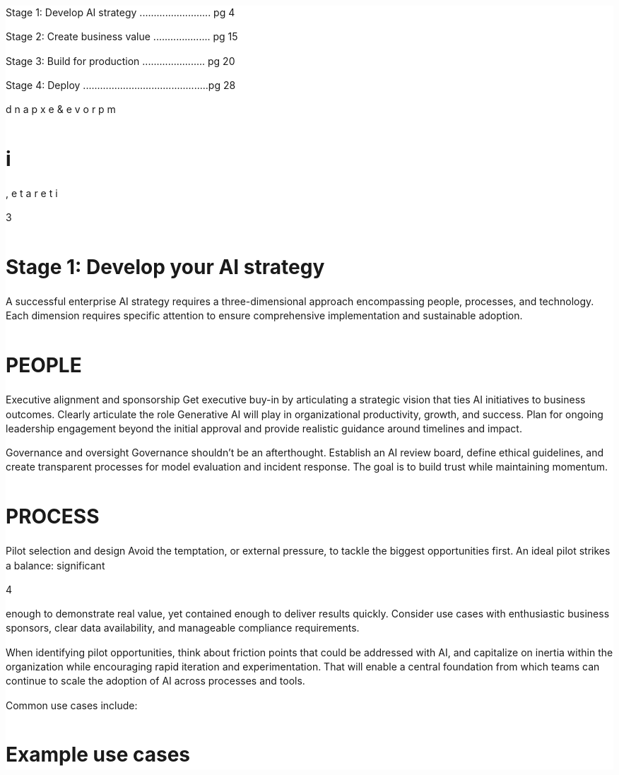 Stage 1: Develop AI strategy ......................... pg 4

Stage 2: Create business value .................... pg 15

Stage 3: Build for production ...................... pg 20

Stage 4: Deploy ............................................pg 28

d n a p x e & e v o r p m

# i

, e t a r e t i

3

# Stage 1: Develop your AI strategy

A successful enterprise AI strategy requires a three-dimensional approach encompassing people, processes, and technology. Each dimension requires specific attention to ensure comprehensive implementation and sustainable adoption.

# PEOPLE

Executive alignment and sponsorship Get executive buy-in by articulating a strategic vision that ties AI initiatives to business outcomes. Clearly articulate the role Generative AI will play in organizational productivity, growth, and success. Plan for ongoing leadership engagement beyond the initial approval and provide realistic guidance around timelines and impact.

Governance and oversight Governance shouldn’t be an afterthought. Establish an AI review board, define ethical guidelines, and create transparent processes for model evaluation and incident response. The goal is to build trust while maintaining momentum.

# PROCESS

Pilot selection and design Avoid the temptation, or external pressure, to tackle the biggest opportunities first. An ideal pilot strikes a balance: significant

4

enough to demonstrate real value, yet contained enough to deliver results quickly. Consider use cases with enthusiastic business sponsors, clear data availability, and manageable compliance requirements.

When identifying pilot opportunities, think about friction points that could be addressed with AI, and capitalize on inertia within the organization while encouraging rapid iteration and experimentation. That will enable a central foundation from which teams can continue to scale the adoption of AI across processes and tools.

Common use cases include:

# Example use cases
